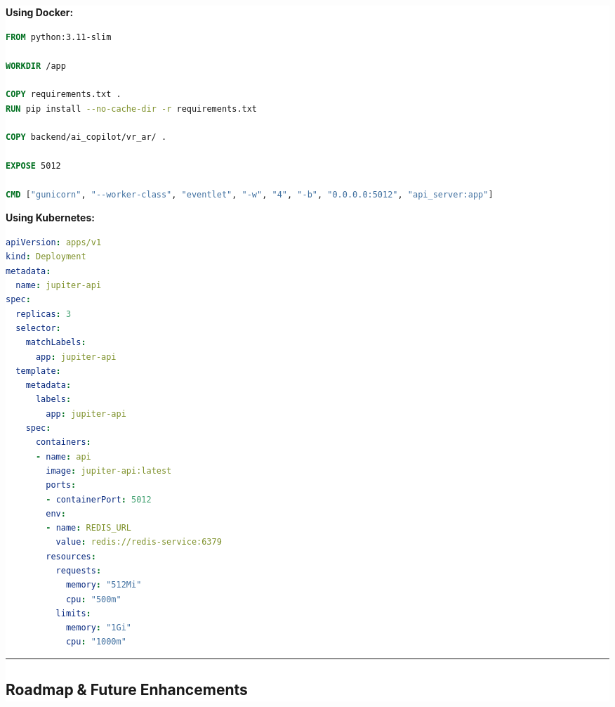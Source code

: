 **Using Docker:**

```dockerfile
FROM python:3.11-slim

WORKDIR /app

COPY requirements.txt .
RUN pip install --no-cache-dir -r requirements.txt

COPY backend/ai_copilot/vr_ar/ .

EXPOSE 5012

CMD ["gunicorn", "--worker-class", "eventlet", "-w", "4", "-b", "0.0.0.0:5012", "api_server:app"]
```

**Using Kubernetes:**

```yaml
apiVersion: apps/v1
kind: Deployment
metadata:
  name: jupiter-api
spec:
  replicas: 3
  selector:
    matchLabels:
      app: jupiter-api
  template:
    metadata:
      labels:
        app: jupiter-api
    spec:
      containers:
      - name: api
        image: jupiter-api:latest
        ports:
        - containerPort: 5012
        env:
        - name: REDIS_URL
          value: redis://redis-service:6379
        resources:
          requests:
            memory: "512Mi"
            cpu: "500m"
          limits:
            memory: "1Gi"
            cpu: "1000m"
```

---

## Roadmap & Future Enhancements
